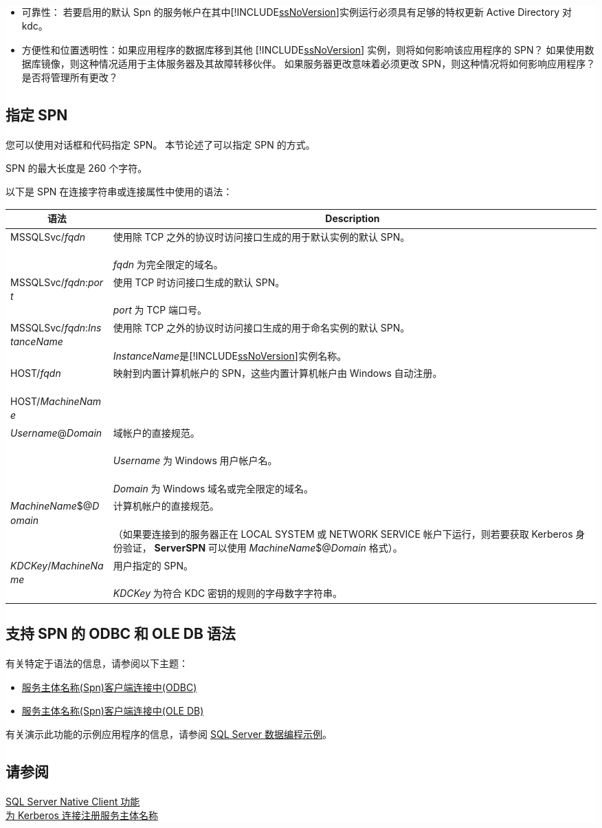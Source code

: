 -   可靠性： 若要启用的默认 Spn 的服务帐户在其中[!INCLUDE[ssNoVersion](../../../includes/ssnoversion-md.md)]实例运行必须具有足够的特权更新 Active Directory 对 kdc。  
  
-   方便性和位置透明性：如果应用程序的数据库移到其他 [!INCLUDE[ssNoVersion](../../../includes/ssnoversion-md.md)] 实例，则将如何影响该应用程序的 SPN？ 如果使用数据库镜像，则这种情况适用于主体服务器及其故障转移伙伴。 如果服务器更改意味着必须更改 SPN，则这种情况将如何影响应用程序？ 是否将管理所有更改？  
  
## <a name="specifying-the-spn"></a>指定 SPN  
 您可以使用对话框和代码指定 SPN。 本节论述了可以指定 SPN 的方式。  
  
 SPN 的最大长度是 260 个字符。  
  
 以下是 SPN 在连接字符串或连接属性中使用的语法：  
  
|语法|Description|  
|------------|-----------------|  
|MSSQLSvc/*fqdn*|使用除 TCP 之外的协议时访问接口生成的用于默认实例的默认 SPN。<br /><br /> *fqdn* 为完全限定的域名。|  
|MSSQLSvc/*fqdn*:*port*|使用 TCP 时访问接口生成的默认 SPN。<br /><br /> *port* 为 TCP 端口号。|  
|MSSQLSvc/*fqdn*:*InstanceName*|使用除 TCP 之外的协议时访问接口生成的用于命名实例的默认 SPN。<br /><br /> *InstanceName*是[!INCLUDE[ssNoVersion](../../../includes/ssnoversion-md.md)]实例名称。|  
|HOST/*fqdn*<br /><br /> HOST/*MachineName*|映射到内置计算机帐户的 SPN，这些内置计算机帐户由 Windows 自动注册。|  
|*Username*@*Domain*|域帐户的直接规范。<br /><br /> *Username* 为 Windows 用户帐户名。<br /><br /> *Domain* 为 Windows 域名或完全限定的域名。|  
|*MachineName*$@*Domain*|计算机帐户的直接规范。<br /><br /> （如果要连接到的服务器正在 LOCAL SYSTEM 或 NETWORK SERVICE 帐户下运行，则若要获取 Kerberos 身份验证， **ServerSPN** 可以使用 *MachineName*$@*Domain* 格式）。|  
|*KDCKey*/*MachineName*|用户指定的 SPN。<br /><br /> *KDCKey* 为符合 KDC 密钥的规则的字母数字字符串。|  
  
## <a name="odbc-and-ole-db-syntax-supporting-spns"></a>支持 SPN 的 ODBC 和 OLE DB 语法  
 有关特定于语法的信息，请参阅以下主题：  
  
-   [服务主体名称&#40;Spn&#41;客户端连接中&#40;ODBC&#41;](../../../relational-databases/native-client/odbc/service-principal-names-spns-in-client-connections-odbc.md)  
  
-   [服务主体名称&#40;Spn&#41;客户端连接中&#40;OLE DB&#41;](../../../relational-databases/native-client/ole-db/service-principal-names-spns-in-client-connections-ole-db.md)  
  
 有关演示此功能的示例应用程序的信息，请参阅 [SQL Server 数据编程示例](http://msftdpprodsamples.codeplex.com/)。  
  
## <a name="see-also"></a>请参阅  
 [SQL Server Native Client 功能](../../../relational-databases/native-client/features/sql-server-native-client-features.md)  
[为 Kerberos 连接注册服务主体名称](../../../database-engine/configure-windows/register-a-service-principal-name-for-kerberos-connections.md)  
  
